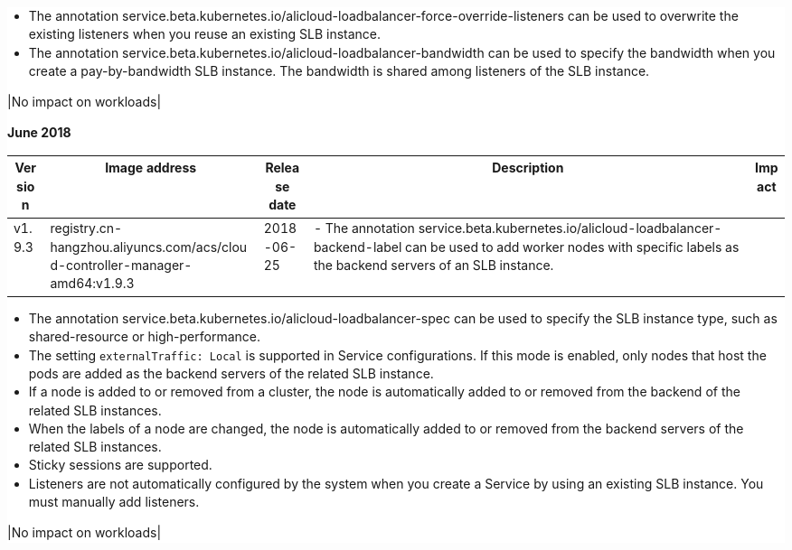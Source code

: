 -   The annotation service.beta.kubernetes.io/alicloud-loadbalancer-force-override-listeners can be used to overwrite the existing listeners when you reuse an existing SLB instance.
-   The annotation service.beta.kubernetes.io/alicloud-loadbalancer-bandwidth can be used to specify the bandwidth when you create a pay-by-bandwidth SLB instance. The bandwidth is shared among listeners of the SLB instance.

|No impact on workloads|

**June 2018**

|Version|Image address|Release date|Description|Impact|
|-------|-------------|------------|-----------|------|
|v1.9.3|registry.cn-hangzhou.aliyuncs.com/acs/cloud-controller-manager-amd64:v1.9.3|2018-06-25|-   The annotation service.beta.kubernetes.io/alicloud-loadbalancer-backend-label can be used to add worker nodes with specific labels as the backend servers of an SLB instance.
-   The annotation service.beta.kubernetes.io/alicloud-loadbalancer-spec can be used to specify the SLB instance type, such as shared-resource or high-performance.
-   The setting `externalTraffic: Local` is supported in Service configurations. If this mode is enabled, only nodes that host the pods are added as the backend servers of the related SLB instance.
-   If a node is added to or removed from a cluster, the node is automatically added to or removed from the backend of the related SLB instances.
-   When the labels of a node are changed, the node is automatically added to or removed from the backend servers of the related SLB instances.
-   Sticky sessions are supported.
-   Listeners are not automatically configured by the system when you create a Service by using an existing SLB instance. You must manually add listeners.

|No impact on workloads|

